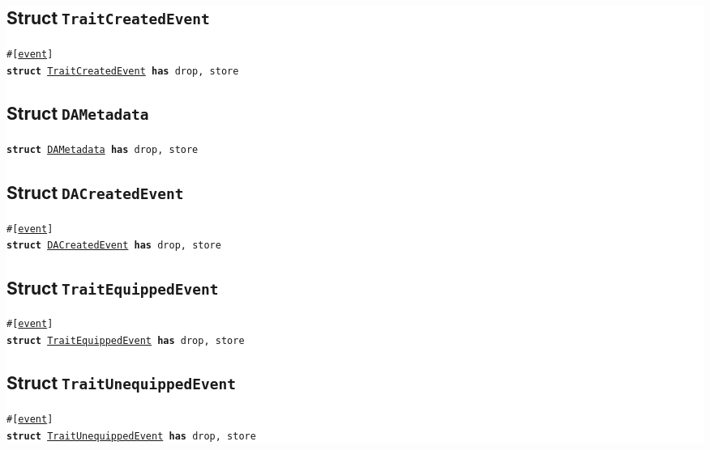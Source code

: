 ## Struct `TraitCreatedEvent`



<pre><code>#[<a href="">event</a>]
<b>struct</b> <a href="composable_token.md#0xacf659101f2f39123e5c9ff5486100c78a84d2ab8319c52e3795aeb29ea8db3a_composable_token_TraitCreatedEvent">TraitCreatedEvent</a> <b>has</b> drop, store
</code></pre>



<a id="0xacf659101f2f39123e5c9ff5486100c78a84d2ab8319c52e3795aeb29ea8db3a_composable_token_DAMetadata"></a>

## Struct `DAMetadata`



<pre><code><b>struct</b> <a href="composable_token.md#0xacf659101f2f39123e5c9ff5486100c78a84d2ab8319c52e3795aeb29ea8db3a_composable_token_DAMetadata">DAMetadata</a> <b>has</b> drop, store
</code></pre>



<a id="0xacf659101f2f39123e5c9ff5486100c78a84d2ab8319c52e3795aeb29ea8db3a_composable_token_DACreatedEvent"></a>

## Struct `DACreatedEvent`



<pre><code>#[<a href="">event</a>]
<b>struct</b> <a href="composable_token.md#0xacf659101f2f39123e5c9ff5486100c78a84d2ab8319c52e3795aeb29ea8db3a_composable_token_DACreatedEvent">DACreatedEvent</a> <b>has</b> drop, store
</code></pre>



<a id="0xacf659101f2f39123e5c9ff5486100c78a84d2ab8319c52e3795aeb29ea8db3a_composable_token_TraitEquippedEvent"></a>

## Struct `TraitEquippedEvent`



<pre><code>#[<a href="">event</a>]
<b>struct</b> <a href="composable_token.md#0xacf659101f2f39123e5c9ff5486100c78a84d2ab8319c52e3795aeb29ea8db3a_composable_token_TraitEquippedEvent">TraitEquippedEvent</a> <b>has</b> drop, store
</code></pre>



<a id="0xacf659101f2f39123e5c9ff5486100c78a84d2ab8319c52e3795aeb29ea8db3a_composable_token_TraitUnequippedEvent"></a>

## Struct `TraitUnequippedEvent`



<pre><code>#[<a href="">event</a>]
<b>struct</b> <a href="composable_token.md#0xacf659101f2f39123e5c9ff5486100c78a84d2ab8319c52e3795aeb29ea8db3a_composable_token_TraitUnequippedEvent">TraitUnequippedEvent</a> <b>has</b> drop, store
</code></pre>
